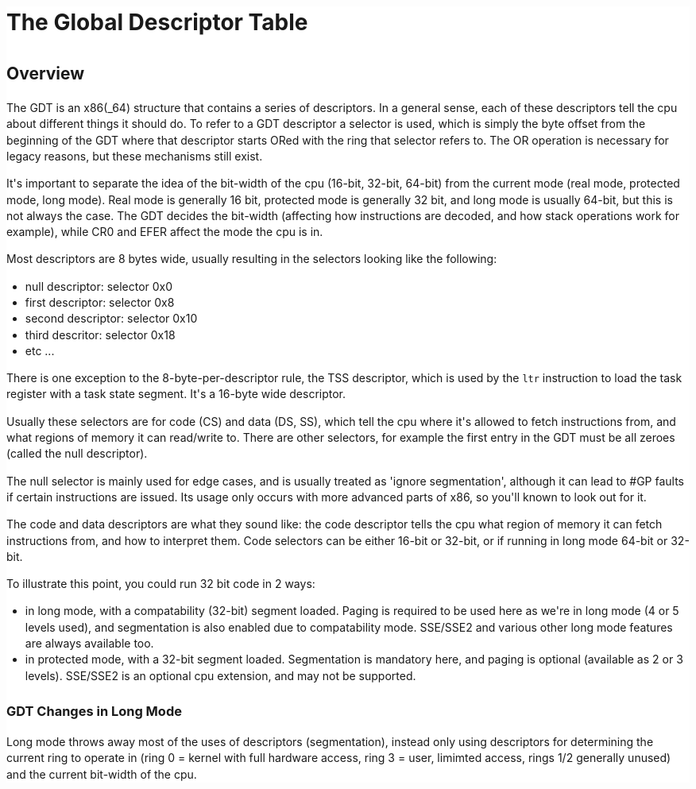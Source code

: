 # The Global Descriptor Table

## Overview

The GDT is an x86(_64) structure that contains a series of descriptors. In a general sense, each of these descriptors tell the cpu about different things it should do. To refer to a GDT descriptor a selector is used, which is simply the byte offset from the beginning of the GDT where that descriptor starts ORed with the ring that selector refers to. The OR operation is necessary for legacy reasons, but these mechanisms still exist.

It's important to separate the idea of the bit-width of the cpu (16-bit, 32-bit, 64-bit) from the current mode (real mode, protected mode, long mode). Real mode is generally 16 bit, protected mode is generally 32 bit, and long mode is usually 64-bit, but this is not always the case. The GDT decides the bit-width (affecting how instructions are decoded, and how stack operations work for example), while CR0 and EFER affect the mode the cpu is in.

Most descriptors are 8 bytes wide, usually resulting in the selectors looking like the following:
- null descriptor: selector 0x0
- first descriptor: selector 0x8
- second descriptor: selector 0x10
- third descritor: selector 0x18
- etc ...

There is one exception to the 8-byte-per-descriptor rule, the TSS descriptor, which is used by the `ltr` instruction to load the task register with a task state segment. It's a 16-byte wide descriptor.

Usually these selectors are for code (CS) and data (DS, SS), which tell the cpu where it's allowed to fetch instructions from, and what regions of memory it can read/write to. There are other selectors, for example the first entry in the GDT must be all zeroes (called the null descriptor).

The null selector is mainly used for edge cases, and is usually treated as 'ignore segmentation', although it can lead to #GP faults if certain instructions are issued. Its usage only occurs with more advanced parts of x86, so you'll known to look out for it.

The code and data descriptors are what they sound like: the code descriptor tells the cpu what region of memory it can fetch instructions from, and how to interpret them. Code selectors can be either 16-bit or 32-bit, or if running in long mode 64-bit or 32-bit.

To illustrate this point, you could run 32 bit code in 2 ways:
- in long mode, with a compatability (32-bit) segment loaded. Paging is required to be used here as we're in long mode (4 or 5 levels used), and segmentation is also enabled due to compatability mode. SSE/SSE2 and various other long mode features are always available too.
- in protected mode, with a 32-bit segment loaded. Segmentation is mandatory here, and paging is optional (available as 2 or 3 levels). SSE/SSE2 is an optional cpu extension, and may not be supported.

### GDT Changes in Long Mode

Long mode throws away most of the uses of descriptors (segmentation), instead only using descriptors for determining the current ring to operate in (ring 0 = kernel with full hardware access, ring 3 = user, limimted access, rings 1/2 generally unused) and the current bit-width of the cpu.

